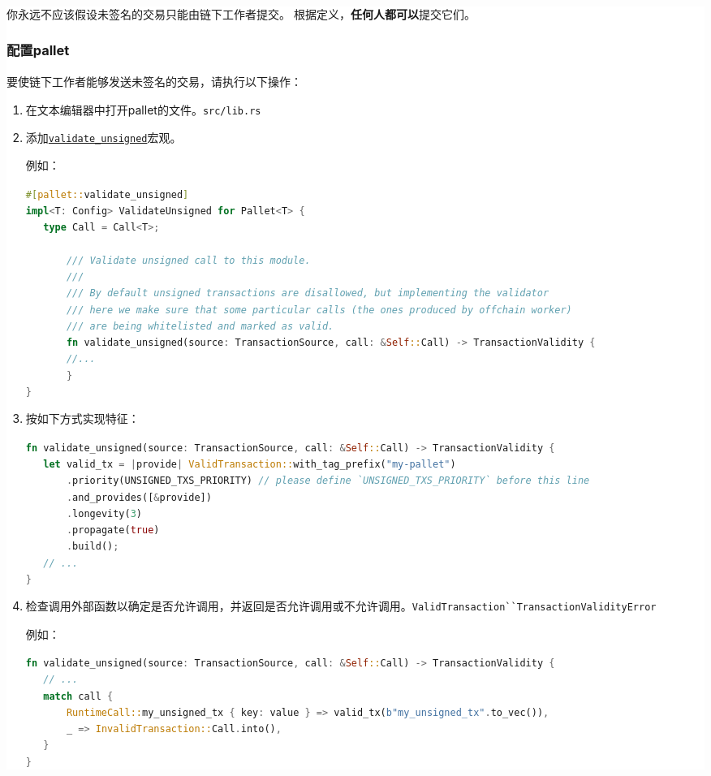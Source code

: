 你永远不应该假设未签名的交易只能由链下工作者提交。 根据定义，**任何人都可以**提交它们。

### 配置pallet

要使链下工作者能够发送未签名的交易，请执行以下操作：

1. 在文本编辑器中打开pallet的文件。`src/lib.rs`

2. 添加[`validate_unsigned`](https://paritytech.github.io/substrate/master/frame_support/attr.pallet.html#validate-unsigned-palletvalidate_unsigned-optional)宏观。
   
   例如：
   
   ```rust
   #[pallet::validate_unsigned]
   impl<T: Config> ValidateUnsigned for Pallet<T> {
      type Call = Call<T>;
   
          /// Validate unsigned call to this module.
          ///
          /// By default unsigned transactions are disallowed, but implementing the validator
          /// here we make sure that some particular calls (the ones produced by offchain worker)
          /// are being whitelisted and marked as valid.
          fn validate_unsigned(source: TransactionSource, call: &Self::Call) -> TransactionValidity {
          //...
          }
   }
   ```

3. 按如下方式实现特征：
   
   ```rust
   fn validate_unsigned(source: TransactionSource, call: &Self::Call) -> TransactionValidity {
      let valid_tx = |provide| ValidTransaction::with_tag_prefix("my-pallet")
          .priority(UNSIGNED_TXS_PRIORITY) // please define `UNSIGNED_TXS_PRIORITY` before this line
          .and_provides([&provide])
          .longevity(3)
          .propagate(true)
          .build();
      // ...
   }
   ```

4. 检查调用外部函数以确定是否允许调用，并返回是否允许调用或不允许调用。`ValidTransaction``TransactionValidityError`
   
   例如：
   
   ```rust
   fn validate_unsigned(source: TransactionSource, call: &Self::Call) -> TransactionValidity {
      // ...
      match call {
          RuntimeCall::my_unsigned_tx { key: value } => valid_tx(b"my_unsigned_tx".to_vec()),
          _ => InvalidTransaction::Call.into(),
      }
   }
   ```
   